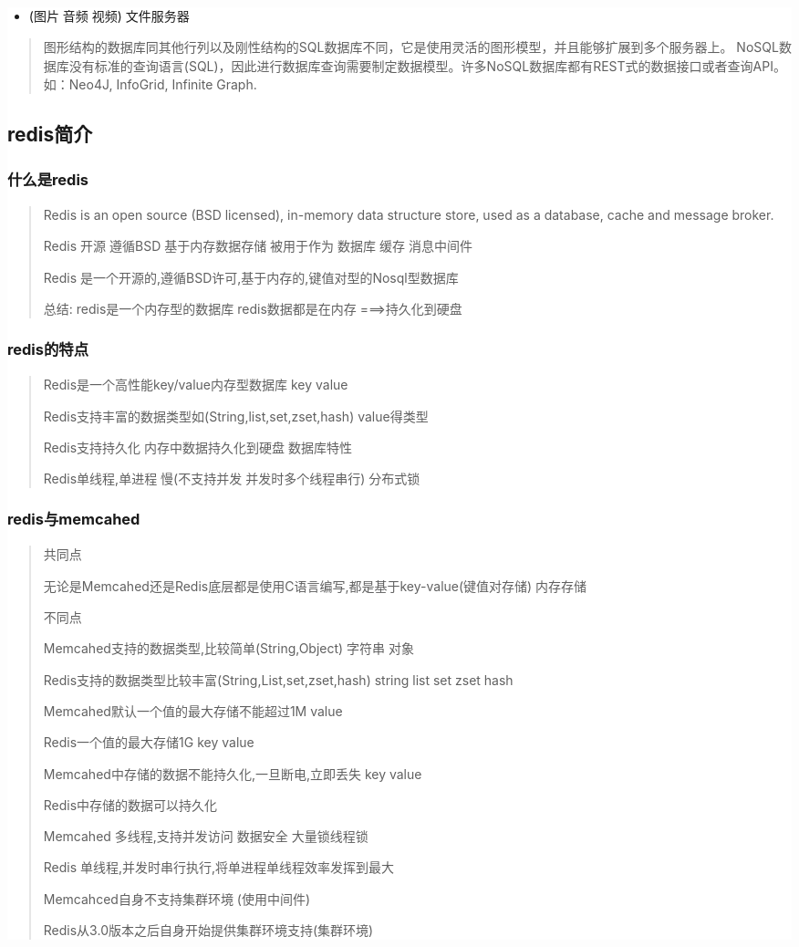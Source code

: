 +  (图片 音频 视频) 文件服务器
> 图形结构的数据库同其他行列以及刚性结构的SQL数据库不同，它是使用灵活的图形模型，并且能够扩展到多个服务器上。
	NoSQL数据库没有标准的查询语言(SQL)，因此进行数据库查询需要制定数据模型。许多NoSQL数据库都有REST式的数据接口或者查询API。
	如：Neo4J, InfoGrid, Infinite Graph.


## redis简介

### 什么是redis

> Redis is an open source (BSD licensed), in-memory data structure store, used as a database, cache and message broker.
>
> Redis 开源  遵循BSD  基于内存数据存储 被用于作为 数据库 缓存  消息中间件
>
> Redis 是一个开源的,遵循BSD许可,基于内存的,键值对型的Nosql型数据库
>
> 总结:	redis是一个内存型的数据库  redis数据都是在内存  ===>持久化到硬盘

### redis的特点

>  Redis是一个高性能key/value内存型数据库  key value
>
>  Redis支持丰富的数据类型如(String,list,set,zset,hash) value得类型
>
>  Redis支持持久化  内存中数据持久化到硬盘  数据库特性
>
> Redis单线程,单进程 慢(不支持并发  并发时多个线程串行) 分布式锁

### redis与memcahed

> 共同点
>
> 无论是Memcahed还是Redis底层都是使用C语言编写,都是基于key-value(键值对存储) 内存存储
>
>  不同点
>
> Memcahed支持的数据类型,比较简单(String,Object) 字符串 对象
>
>  Redis支持的数据类型比较丰富(String,List,set,zset,hash) string list set zset hash 
>
> Memcahed默认一个值的最大存储不能超过1M value
>
> Redis一个值的最大存储1G key  value
>
>  Memcahed中存储的数据不能持久化,一旦断电,立即丢失 key value
>
> Redis中存储的数据可以持久化
>
>  Memcahed 多线程,支持并发访问 数据安全 大量锁线程锁
>
> Redis 单线程,并发时串行执行,将单进程单线程效率发挥到最大  
>
>  Memcahced自身不支持集群环境 (使用中间件)
>
> Redis从3.0版本之后自身开始提供集群环境支持(集群环境)
